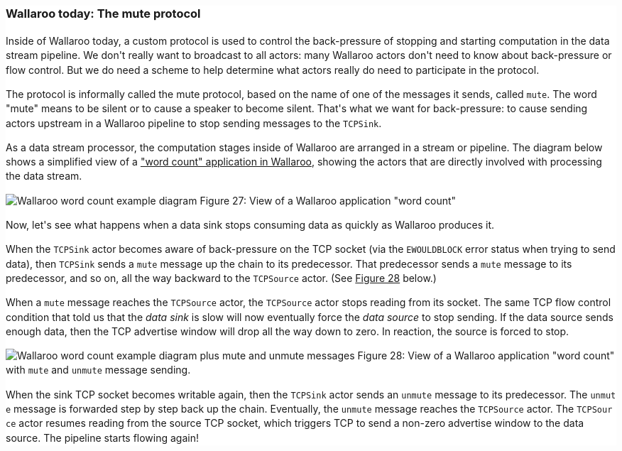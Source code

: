 ### Wallaroo today: The mute protocol

Inside of Wallaroo today, a custom protocol is used to control the
back-pressure of stopping and starting computation in the data stream
pipeline.  We don't really want to broadcast to all
actors: many Wallaroo actors don't need to know about back-pressure or
flow control.  But we do need a scheme to help determine what
actors really do need to participate in the protocol.

The protocol is informally called the mute protocol, based on the
name of one of the messages it sends, called `mute`.  The word "mute"
means to be silent or to cause a speaker to become silent.  That's
what we want for back-pressure: to cause sending actors upstream in
a Wallaroo pipeline to stop sending messages to the `TCPSink`.

As a data stream processor, the computation stages inside of Wallaroo
are arranged in a stream or pipeline.  The diagram below shows a
simplified view of a
["word count" application in Wallaroo](https://github.com/WallarooLabs/wallaroo/tree/master/examples/python/word_count),
showing the actors that are directly involved with processing the
data stream.

<a name="figure27"></a>
![Wallaroo word count example diagram](/images/post/back-pressure/wallaroo1.png)
Figure 27: View of a Wallaroo application "word count"

Now, let's see what happens when a data sink stops consuming data as quickly as
Wallaroo produces it.

When the `TCPSink` actor becomes aware of back-pressure on the TCP
socket (via the `EWOULDBLOCK` error status when trying to send data),
then `TCPSink` sends a `mute` message up the chain to its predecessor.
That predecessor sends a `mute` message to its predecessor, and so on,
all the way backward to the `TCPSource` actor.  (See
[Figure 28](#figure28) below.)

When a `mute` message reaches the `TCPSource` actor, the `TCPSource`
actor stops reading from its socket.
The same TCP flow control
condition that told us that the *data sink* is slow will now
eventually force the *data source* to stop sending.
If the data source sends enough data, then the TCP advertise window will
drop all the way down to zero.  In reaction, the source is forced to stop.

<a name="figure28"></a>
![Wallaroo word count example diagram plus mute and unmute messages](/images/post/back-pressure/wallaroo2.png)
Figure 28: View of a Wallaroo application "word count" with `mute` and
`unmute` message sending.

When the sink TCP socket becomes writable again, then the `TCPSink`
actor sends an `unmute` message to its predecessor.  The `unmute`
message is forwarded step by step back up the chain.  Eventually, the
`unmute` message reaches the `TCPSource` actor.  The `TCPSource` actor
resumes reading from the source TCP socket, which triggers TCP to
send a non-zero advertise window to the data source.  The pipeline starts
flowing again!
